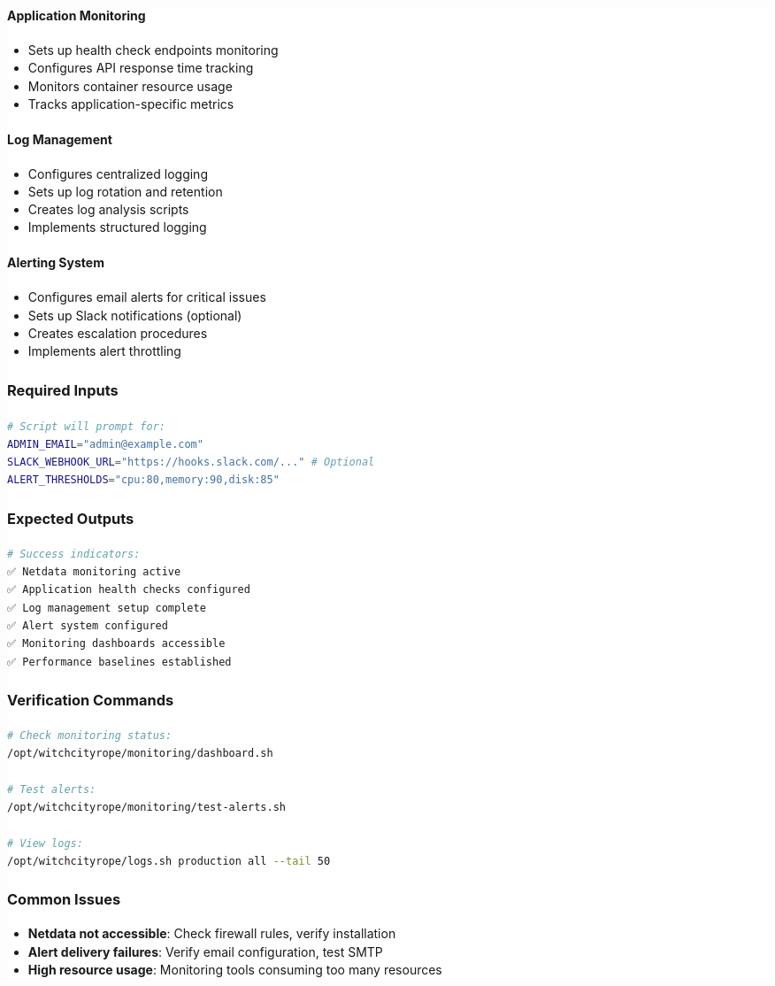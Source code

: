 #### Application Monitoring
- Sets up health check endpoints monitoring
- Configures API response time tracking
- Monitors container resource usage
- Tracks application-specific metrics

#### Log Management
- Configures centralized logging
- Sets up log rotation and retention
- Creates log analysis scripts
- Implements structured logging

#### Alerting System
- Configures email alerts for critical issues
- Sets up Slack notifications (optional)
- Creates escalation procedures
- Implements alert throttling

### Required Inputs
```bash
# Script will prompt for:
ADMIN_EMAIL="admin@example.com"
SLACK_WEBHOOK_URL="https://hooks.slack.com/..." # Optional
ALERT_THRESHOLDS="cpu:80,memory:90,disk:85"
```

### Expected Outputs
```bash
# Success indicators:
✅ Netdata monitoring active
✅ Application health checks configured
✅ Log management setup complete
✅ Alert system configured
✅ Monitoring dashboards accessible
✅ Performance baselines established
```

### Verification Commands
```bash
# Check monitoring status:
/opt/witchcityrope/monitoring/dashboard.sh

# Test alerts:
/opt/witchcityrope/monitoring/test-alerts.sh

# View logs:
/opt/witchcityrope/logs.sh production all --tail 50
```

### Common Issues
- **Netdata not accessible**: Check firewall rules, verify installation
- **Alert delivery failures**: Verify email configuration, test SMTP
- **High resource usage**: Monitoring tools consuming too many resources
